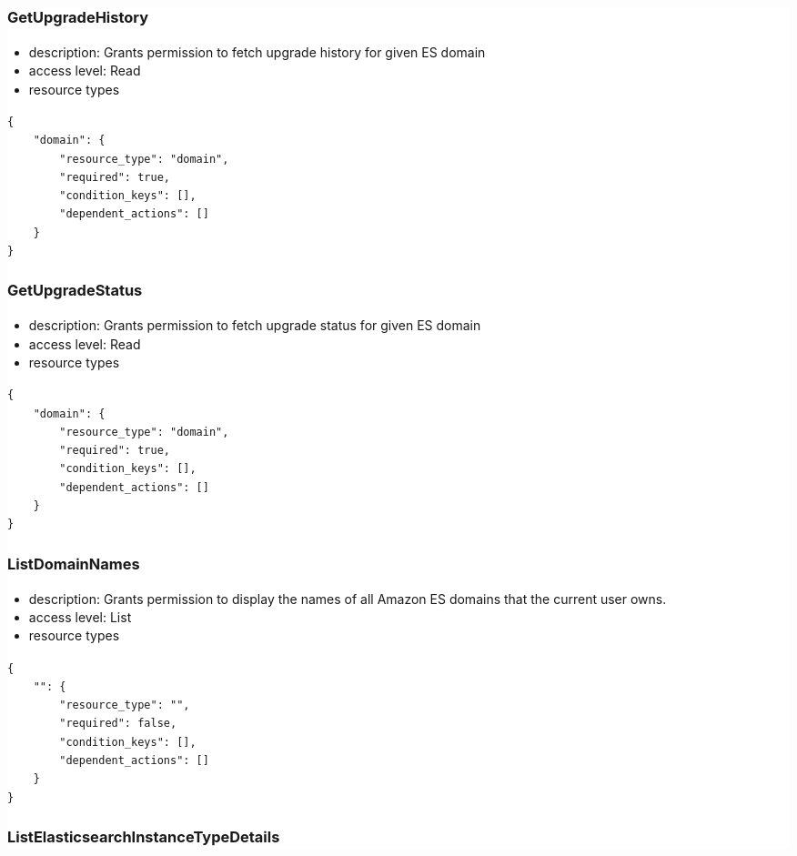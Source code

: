 ### GetUpgradeHistory

- description: Grants permission to fetch upgrade history for given ES domain
- access level: Read
- resource types

```
{
    "domain": {
        "resource_type": "domain",
        "required": true,
        "condition_keys": [],
        "dependent_actions": []
    }
}
```

### GetUpgradeStatus

- description: Grants permission to fetch upgrade status for given ES domain
- access level: Read
- resource types

```
{
    "domain": {
        "resource_type": "domain",
        "required": true,
        "condition_keys": [],
        "dependent_actions": []
    }
}
```

### ListDomainNames

- description: Grants permission to display the names of all Amazon ES domains that the current user owns.
- access level: List
- resource types

```
{
    "": {
        "resource_type": "",
        "required": false,
        "condition_keys": [],
        "dependent_actions": []
    }
}
```

### ListElasticsearchInstanceTypeDetails
